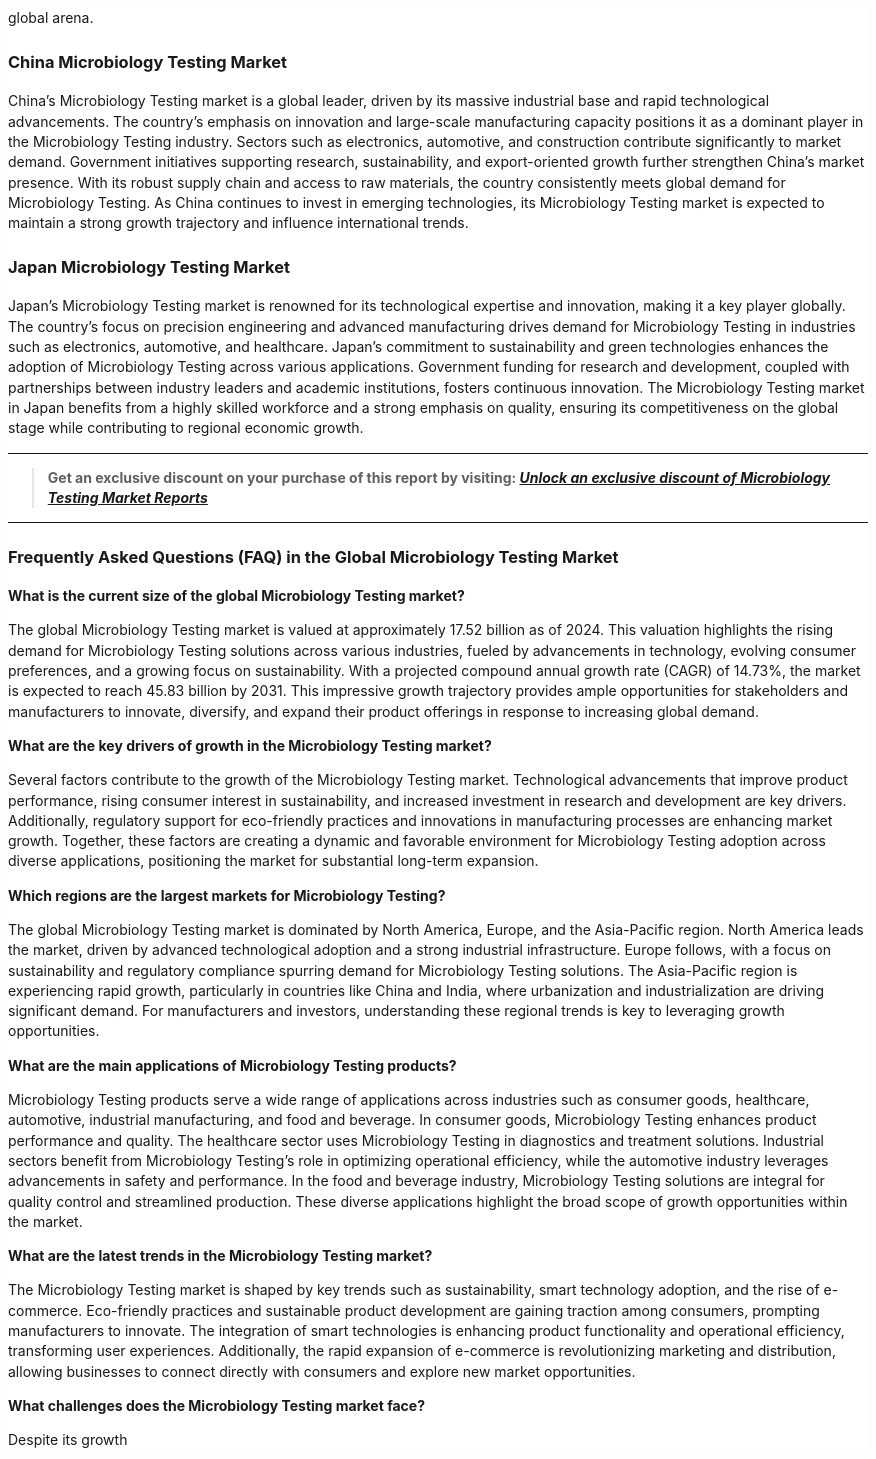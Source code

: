 global arena.</p><h3>China Microbiology Testing Market</h3><p>China&rsquo;s Microbiology Testing market is a global leader, driven by its massive industrial base and rapid technological advancements. The country&rsquo;s emphasis on innovation and large-scale manufacturing capacity positions it as a dominant player in the Microbiology Testing industry. Sectors such as electronics, automotive, and construction contribute significantly to market demand. Government initiatives supporting research, sustainability, and export-oriented growth further strengthen China&rsquo;s market presence. With its robust supply chain and access to raw materials, the country consistently meets global demand for Microbiology Testing. As China continues to invest in emerging technologies, its Microbiology Testing market is expected to maintain a strong growth trajectory and influence international trends.</p><h3>Japan Microbiology Testing Market</h3><p>Japan&rsquo;s Microbiology Testing market is renowned for its technological expertise and innovation, making it a key player globally. The country&rsquo;s focus on precision engineering and advanced manufacturing drives demand for Microbiology Testing in industries such as electronics, automotive, and healthcare. Japan&rsquo;s commitment to sustainability and green technologies enhances the adoption of Microbiology Testing across various applications. Government funding for research and development, coupled with partnerships between industry leaders and academic institutions, fosters continuous innovation. The Microbiology Testing market in Japan benefits from a highly skilled workforce and a strong emphasis on quality, ensuring its competitiveness on the global stage while contributing to regional economic growth.</p><hr /><blockquote><p><strong>Get an exclusive discount on your purchase of this report by visiting: <em><a href="://marketresearchpulse.com/ask-for-discount/92735?utm_source=Github&amp;utm_medium=0117">Unlock an exclusive discount of Microbiology Testing Market Reports</a></em>&nbsp;</strong></p></blockquote><hr /><h3>Frequently Asked Questions (FAQ) in the Global Microbiology Testing Market</h3><p><strong>What is the current size of the global Microbiology Testing market?</strong></p><p>The global Microbiology Testing market is valued at approximately 17.52 billion as of 2024. This valuation highlights the rising demand for Microbiology Testing solutions across various industries, fueled by advancements in technology, evolving consumer preferences, and a growing focus on sustainability. With a projected compound annual growth rate (CAGR) of 14.73%, the market is expected to reach 45.83 billion by 2031. This impressive growth trajectory provides ample opportunities for stakeholders and manufacturers to innovate, diversify, and expand their product offerings in response to increasing global demand.</p><p><strong>What are the key drivers of growth in the Microbiology Testing market?</strong></p><p>Several factors contribute to the growth of the Microbiology Testing market. Technological advancements that improve product performance, rising consumer interest in sustainability, and increased investment in research and development are key drivers. Additionally, regulatory support for eco-friendly practices and innovations in manufacturing processes are enhancing market growth. Together, these factors are creating a dynamic and favorable environment for Microbiology Testing adoption across diverse applications, positioning the market for substantial long-term expansion.</p><p><strong>Which regions are the largest markets for Microbiology Testing?</strong></p><p>The global Microbiology Testing market is dominated by North America, Europe, and the Asia-Pacific region. North America leads the market, driven by advanced technological adoption and a strong industrial infrastructure. Europe follows, with a focus on sustainability and regulatory compliance spurring demand for Microbiology Testing solutions. The Asia-Pacific region is experiencing rapid growth, particularly in countries like China and India, where urbanization and industrialization are driving significant demand. For manufacturers and investors, understanding these regional trends is key to leveraging growth opportunities.</p><p><strong>What are the main applications of Microbiology Testing products?</strong></p><p>Microbiology Testing products serve a wide range of applications across industries such as consumer goods, healthcare, automotive, industrial manufacturing, and food and beverage. In consumer goods, Microbiology Testing enhances product performance and quality. The healthcare sector uses Microbiology Testing in diagnostics and treatment solutions. Industrial sectors benefit from Microbiology Testing&rsquo;s role in optimizing operational efficiency, while the automotive industry leverages advancements in safety and performance. In the food and beverage industry, Microbiology Testing solutions are integral for quality control and streamlined production. These diverse applications highlight the broad scope of growth opportunities within the market.</p><p><strong>What are the latest trends in the Microbiology Testing market?</strong></p><p>The Microbiology Testing market is shaped by key trends such as sustainability, smart technology adoption, and the rise of e-commerce. Eco-friendly practices and sustainable product development are gaining traction among consumers, prompting manufacturers to innovate. The integration of smart technologies is enhancing product functionality and operational efficiency, transforming user experiences. Additionally, the rapid expansion of e-commerce is revolutionizing marketing and distribution, allowing businesses to connect directly with consumers and explore new market opportunities.</p><p><strong>What challenges does the Microbiology Testing market face?</strong></p><p>Despite its growth